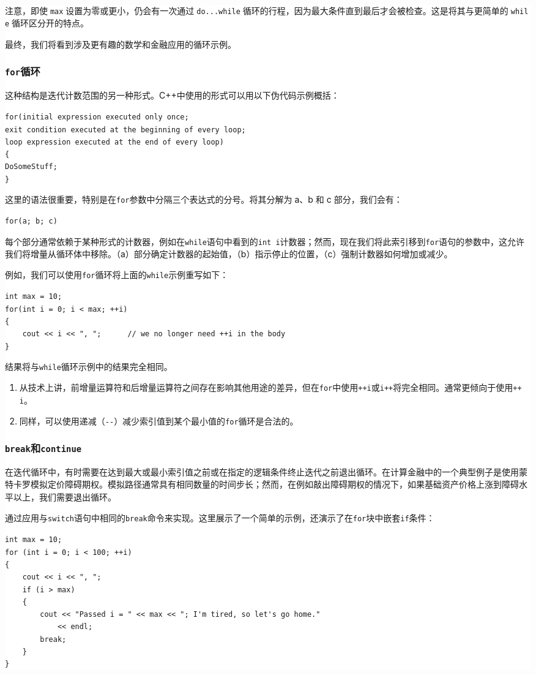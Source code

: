 注意，即使 `max` 设置为零或更小，仍会有一次通过 `do...while` 循环的行程，因为最大条件直到最后才会被检查。这是将其与更简单的 `while` 循环区分开的特点。

最终，我们将看到涉及更有趣的数学和金融应用的循环示例。

### `for`循环

这种结构是迭代计数范围的另一种形式。C++中使用的形式可以用以下伪代码示例概括：

```
for(initial expression executed only once;
exit condition executed at the beginning of every loop;
loop expression executed at the end of every loop)
{
DoSomeStuff;
}
```

这里的语法很重要，特别是在`for`参数中分隔三个表达式的分号。将其分解为 a、b 和 c 部分，我们会有：

```
for(a; b; c) 
```

每个部分通常依赖于某种形式的计数器，例如在`while`语句中看到的`int i`计数器；然而，现在我们将此索引移到`for`语句的参数中，这允许我们将增量从循环体中移除。（a）部分确定计数器的起始值，（b）指示停止的位置，（c）强制计数器如何增加或减少。

例如，我们可以使用`for`循环将上面的`while`示例重写如下：

```
int max = 10;
for(int i = 0; i < max; ++i)
{
	cout << i << ", ";		// we no longer need ++i in the body
}   
```

结果将与`while`循环示例中的结果完全相同。

1.  从技术上讲，前增量运算符和后增量运算符之间存在影响其他用途的差异，但在`for`中使用`++i`或`i++`将完全相同。通常更倾向于使用`++i`。

1.  同样，可以使用递减（`--`）减少索引值到某个最小值的`for`循环是合法的。

### `break`和`continue`

在迭代循环中，有时需要在达到最大或最小索引值之前或在指定的逻辑条件终止迭代之前退出循环。在计算金融中的一个典型例子是使用蒙特卡罗模拟定价障碍期权。模拟路径通常具有相同数量的时间步长；然而，在例如敲出障碍期权的情况下，如果基础资产价格上涨到障碍水平以上，我们需要退出循环。

通过应用与`switch`语句中相同的`break`命令来实现。这里展示了一个简单的示例，还演示了在`for`块中嵌套`if`条件：

```
int max = 10;
for (int i = 0; i < 100; ++i)
{
	cout << i << ", ";
	if (i > max)
	{
	    cout << "Passed i = " << max << "; I'm tired, so let's go home." 
	        << endl;
	    break;
	}
}
```
